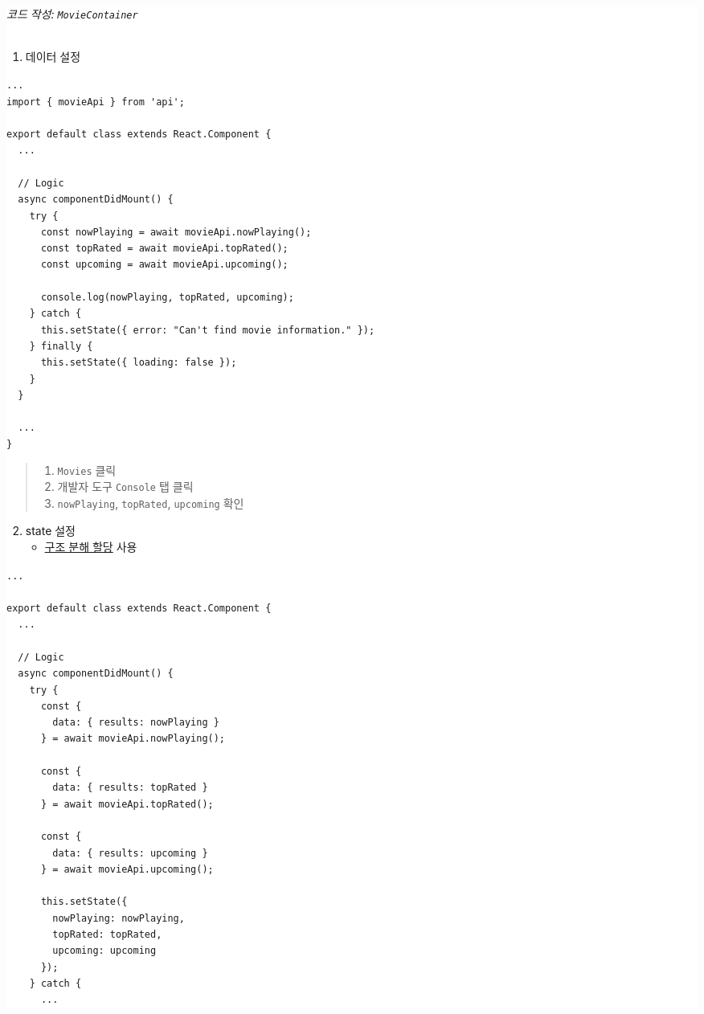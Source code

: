 ###### 코드 작성: `MovieContainer`

1. 데이터 설정

```react
...
import { movieApi } from 'api';

export default class extends React.Component {
  ...

  // Logic
  async componentDidMount() {
    try {
      const nowPlaying = await movieApi.nowPlaying();
      const topRated = await movieApi.topRated();
      const upcoming = await movieApi.upcoming();

      console.log(nowPlaying, topRated, upcoming);
    } catch {
      this.setState({ error: "Can't find movie information." });
    } finally {
      this.setState({ loading: false });
    }
  }

  ...
}
```

> 1. `Movies` 클릭
> 2. 개발자 도구 `Console` 탭 클릭
> 3. `nowPlaying`, `topRated`, `upcoming` 확인

2. state 설정
   - [구조 분해 할당](https://github.com/dubbsong/code_snippet/blob/master/es6_02_destructuring%20assignment.md) 사용

```react
...

export default class extends React.Component {
  ...

  // Logic
  async componentDidMount() {
    try {
      const {
        data: { results: nowPlaying }
      } = await movieApi.nowPlaying();

      const {
        data: { results: topRated }
      } = await movieApi.topRated();

      const {
        data: { results: upcoming }
      } = await movieApi.upcoming();

      this.setState({
        nowPlaying: nowPlaying,
        topRated: topRated,
        upcoming: upcoming
      });
    } catch {
      ...
```